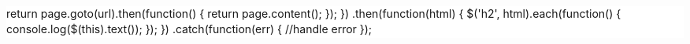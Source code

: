 </tr>
<tr>
<td id="file-reddit-js-v3-L11" data-line-number="11">
</td>
<td id="file-reddit-js-v3-LC11">return page.goto(url).then(function() {</td>
</tr>
<tr>
<td id="file-reddit-js-v3-L12" data-line-number="12">
</td>
<td id="file-reddit-js-v3-LC12">return page.content();</td>
</tr>
<tr>
<td id="file-reddit-js-v3-L13" data-line-number="13">
</td>
<td id="file-reddit-js-v3-LC13">});</td>
</tr>
<tr>
<td id="file-reddit-js-v3-L14" data-line-number="14">
</td>
<td id="file-reddit-js-v3-LC14">})</td>
</tr>
<tr>
<td id="file-reddit-js-v3-L15" data-line-number="15">
</td>
<td id="file-reddit-js-v3-LC15">.then(function(html) {</td>
</tr>
<tr>
<td id="file-reddit-js-v3-L16" data-line-number="16">
</td>
<td id="file-reddit-js-v3-LC16">$('h2', html).each(function() {</td>
</tr>
<tr>
<td id="file-reddit-js-v3-L17" data-line-number="17">
</td>
<td id="file-reddit-js-v3-LC17">console.log($(this).text());</td>
</tr>
<tr>
<td id="file-reddit-js-v3-L18" data-line-number="18">
</td>
<td id="file-reddit-js-v3-LC18">});</td>
</tr>
<tr>
<td id="file-reddit-js-v3-L19" data-line-number="19">
</td>
<td id="file-reddit-js-v3-LC19">})</td>
</tr>
<tr>
<td id="file-reddit-js-v3-L20" data-line-number="20">
</td>
<td id="file-reddit-js-v3-LC20">.catch(function(err) {</td>
</tr>
<tr>
<td id="file-reddit-js-v3-L21" data-line-number="21">
</td>
<td id="file-reddit-js-v3-LC21">//handle error</td>
</tr>
<tr>
<td id="file-reddit-js-v3-L22" data-line-number="22">
</td>
<td id="file-reddit-js-v3-LC22">});</td>
</tr>
</tbody>
</table>
